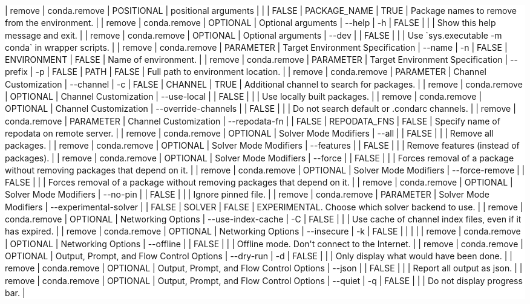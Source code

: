 | remove  | conda.remove                | POSITIONAL | positional arguments                     |                            |           | FALSE         | PACKAGE\_NAME      | TRUE                | Package names to remove from the environment.                                 |
| remove  | conda.remove                | OPTIONAL   | Optional arguments                       | \--help                    | \-h       | FALSE         |                    |                     | Show this help message and exit.                                              |
| remove  | conda.remove                | OPTIONAL   | Optional arguments                       | \--dev                     |           | FALSE         |                    |                     | Use \`sys.executable -m conda\` in wrapper scripts.                           |
| remove  | conda.remove                | PARAMETER  | Target Environment Specification         | \--name                    | \-n       | FALSE         | ENVIRONMENT        | FALSE               | Name of environment.                                                          |
| remove  | conda.remove                | PARAMETER  | Target Environment Specification         | \--prefix                  | \-p       | FALSE         | PATH               | FALSE               | Full path to environment location.                                            |
| remove  | conda.remove                | PARAMETER  | Channel Customization                    | \--channel                 | \-c       | FALSE         | CHANNEL            | TRUE                | Additional channel to search for packages.                                    |
| remove  | conda.remove                | OPTIONAL   | Channel Customization                    | \--use-local               |           | FALSE         |                    |                     | Use locally built packages.                                                   |
| remove  | conda.remove                | OPTIONAL   | Channel Customization                    | \--override-channels       |           | FALSE         |                    |                     | Do not search default or .condarc channels.                                   |
| remove  | conda.remove                | PARAMETER  | Channel Customization                    | \--repodata-fn             |           | FALSE         | REPODATA\_FNS      | FALSE               | Specify name of repodata on remote server.                                    |
| remove  | conda.remove                | OPTIONAL   | Solver Mode Modifiers                    | \--all                     |           | FALSE         |                    |                     | Remove all packages.                                                          |
| remove  | conda.remove                | OPTIONAL   | Solver Mode Modifiers                    | \--features                |           | FALSE         |                    |                     | Remove features (instead of packages).                                        |
| remove  | conda.remove                | OPTIONAL   | Solver Mode Modifiers                    | \--force                   |           | FALSE         |                    |                     | Forces removal of a package without removing packages that depend on it.      |
| remove  | conda.remove                | OPTIONAL   | Solver Mode Modifiers                    | \--force-remove            |           | FALSE         |                    |                     | Forces removal of a package without removing packages that depend on it.      |
| remove  | conda.remove                | OPTIONAL   | Solver Mode Modifiers                    | \--no-pin                  |           | FALSE         |                    |                     | Ignore pinned file.                                                           |
| remove  | conda.remove                | PARAMETER  | Solver Mode Modifiers                    | \--experimental-solver     |           | FALSE         | SOLVER             | FALSE               | EXPERIMENTAL. Choose which solver backend to use.                             |
| remove  | conda.remove                | OPTIONAL   | Networking Options                       | \--use-index-cache         | \-C       | FALSE         |                    |                     | Use cache of channel index files, even if it has expired.                     |
| remove  | conda.remove                | OPTIONAL   | Networking Options                       | \--insecure                | \-k       | FALSE         |                    |                     |                                                                               |
| remove  | conda.remove                | OPTIONAL   | Networking Options                       | \--offline                 |           | FALSE         |                    |                     | Offline mode. Don't connect to the Internet.                                  |
| remove  | conda.remove                | OPTIONAL   | Output, Prompt, and Flow Control Options | \--dry-run                 | \-d       | FALSE         |                    |                     | Only display what would have been done.                                       |
| remove  | conda.remove                | OPTIONAL   | Output, Prompt, and Flow Control Options | \--json                    |           | FALSE         |                    |                     | Report all output as json.                                                    |
| remove  | conda.remove                | OPTIONAL   | Output, Prompt, and Flow Control Options | \--quiet                   | \-q       | FALSE         |                    |                     | Do not display progress bar.                                                  |